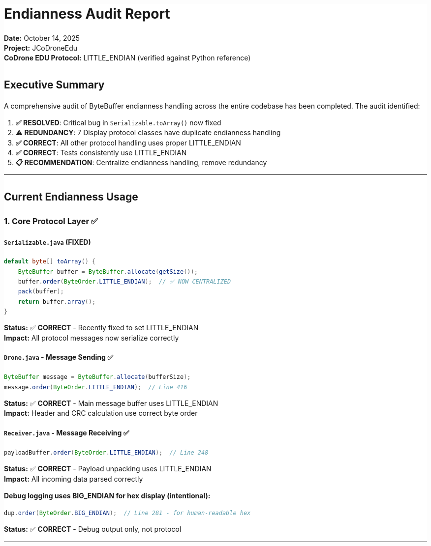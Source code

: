 # Endianness Audit Report
**Date:** October 14, 2025  
**Project:** JCoDroneEdu  
**CoDrone EDU Protocol:** LITTLE_ENDIAN (verified against Python reference)

## Executive Summary

A comprehensive audit of ByteBuffer endianness handling across the entire codebase has been completed. The audit identified:

1. **✅ RESOLVED**: Critical bug in `Serializable.toArray()` now fixed
2. **⚠️ REDUNDANCY**: 7 Display protocol classes have duplicate endianness handling
3. **✅ CORRECT**: All other protocol handling uses proper LITTLE_ENDIAN
4. **✅ CORRECT**: Tests consistently use LITTLE_ENDIAN
5. **📋 RECOMMENDATION**: Centralize endianness handling, remove redundancy

---

## Current Endianness Usage

### 1. Core Protocol Layer ✅

#### `Serializable.java` (FIXED)
```java
default byte[] toArray() {
    ByteBuffer buffer = ByteBuffer.allocate(getSize());
    buffer.order(ByteOrder.LITTLE_ENDIAN);  // ✅ NOW CENTRALIZED
    pack(buffer);
    return buffer.array();
}
```
**Status:** ✅ **CORRECT** - Recently fixed to set LITTLE_ENDIAN  
**Impact:** All protocol messages now serialize correctly

#### `Drone.java` - Message Sending ✅
```java
ByteBuffer message = ByteBuffer.allocate(bufferSize);
message.order(ByteOrder.LITTLE_ENDIAN);  // Line 416
```
**Status:** ✅ **CORRECT** - Main message buffer uses LITTLE_ENDIAN  
**Impact:** Header and CRC calculation use correct byte order

#### `Receiver.java` - Message Receiving ✅
```java
payloadBuffer.order(ByteOrder.LITTLE_ENDIAN);  // Line 248
```
**Status:** ✅ **CORRECT** - Payload unpacking uses LITTLE_ENDIAN  
**Impact:** All incoming data parsed correctly

**Debug logging uses BIG_ENDIAN for hex display (intentional):**
```java
dup.order(ByteOrder.BIG_ENDIAN);  // Line 281 - for human-readable hex
```
**Status:** ✅ **CORRECT** - Debug output only, not protocol

---